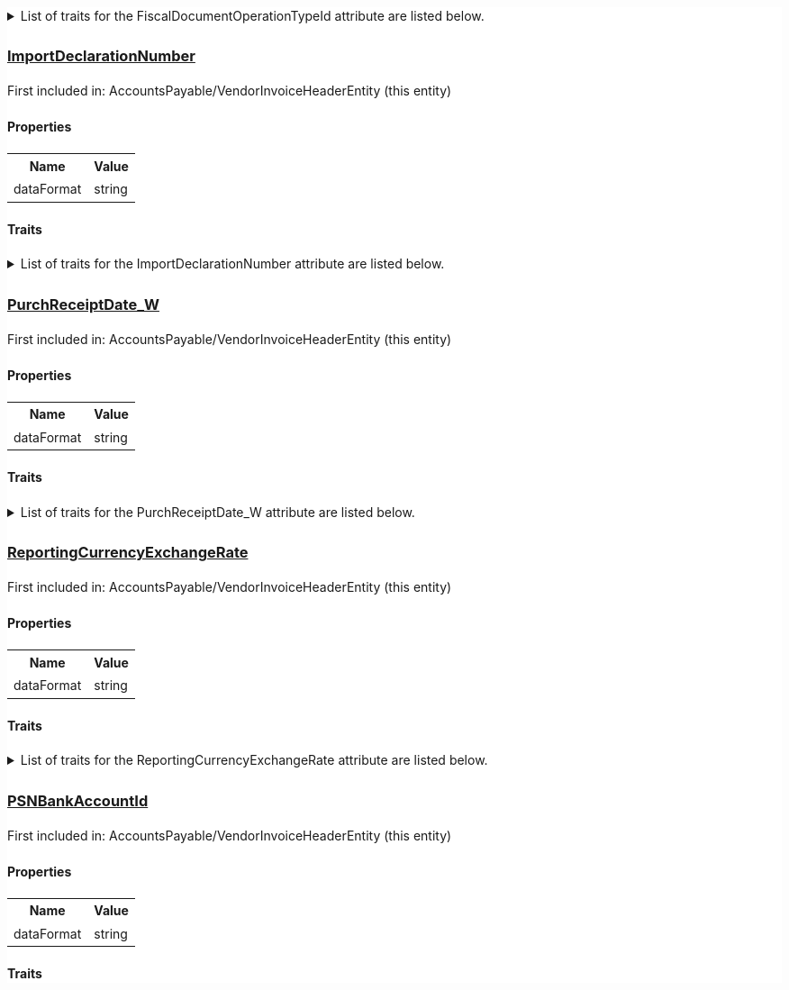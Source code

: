 <details><summary>List of traits for the FiscalDocumentOperationTypeId attribute are listed below.</summary></details>

### <a href=#ImportDeclarationNumber name="ImportDeclarationNumber">ImportDeclarationNumber</a>

First included in: AccountsPayable/VendorInvoiceHeaderEntity (this entity)  

#### Properties

<table><tr><th>Name</th><th>Value</th></tr><tr><td>dataFormat</td><td>string</td></tr></table>

#### Traits

<details><summary>List of traits for the ImportDeclarationNumber attribute are listed below.</summary></details>

### <a href=#PurchReceiptDate_W name="PurchReceiptDate_W">PurchReceiptDate_W</a>

First included in: AccountsPayable/VendorInvoiceHeaderEntity (this entity)  

#### Properties

<table><tr><th>Name</th><th>Value</th></tr><tr><td>dataFormat</td><td>string</td></tr></table>

#### Traits

<details><summary>List of traits for the PurchReceiptDate_W attribute are listed below.</summary></details>

### <a href=#ReportingCurrencyExchangeRate name="ReportingCurrencyExchangeRate">ReportingCurrencyExchangeRate</a>

First included in: AccountsPayable/VendorInvoiceHeaderEntity (this entity)  

#### Properties

<table><tr><th>Name</th><th>Value</th></tr><tr><td>dataFormat</td><td>string</td></tr></table>

#### Traits

<details><summary>List of traits for the ReportingCurrencyExchangeRate attribute are listed below.</summary></details>

### <a href=#PSNBankAccountId name="PSNBankAccountId">PSNBankAccountId</a>

First included in: AccountsPayable/VendorInvoiceHeaderEntity (this entity)  

#### Properties

<table><tr><th>Name</th><th>Value</th></tr><tr><td>dataFormat</td><td>string</td></tr></table>

#### Traits
